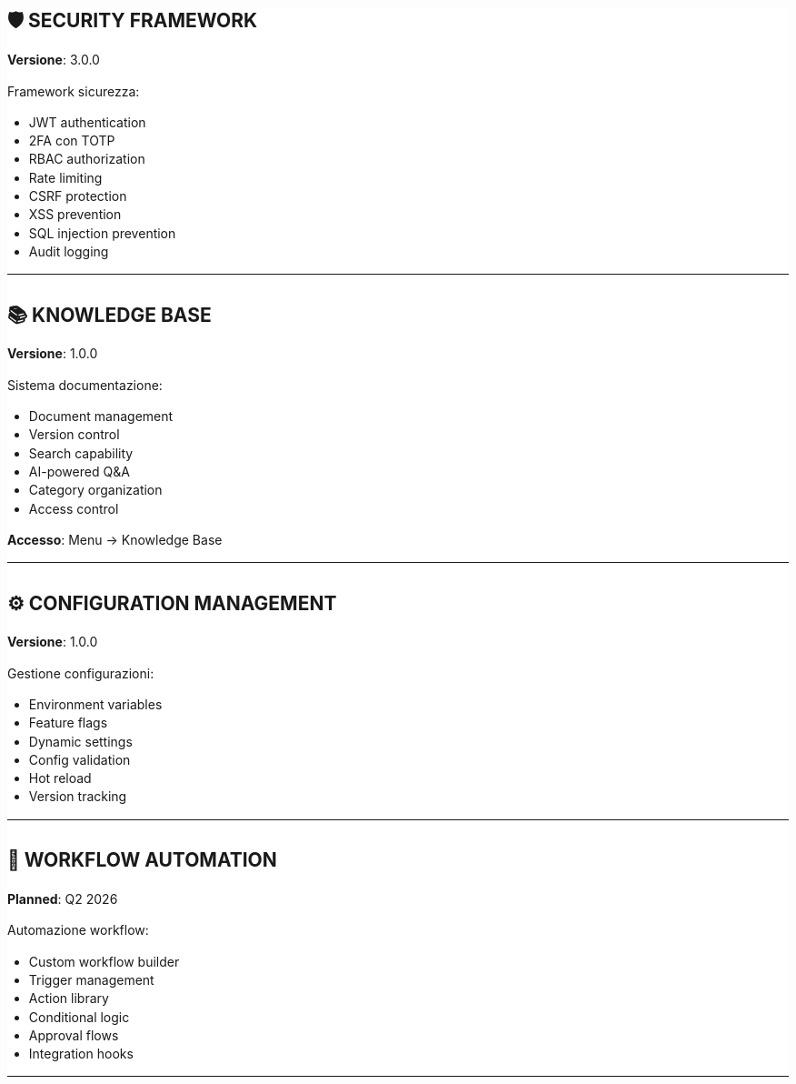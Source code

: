 
## 🛡️ SECURITY FRAMEWORK
**Versione**: 3.0.0

Framework sicurezza:
- JWT authentication
- 2FA con TOTP
- RBAC authorization
- Rate limiting
- CSRF protection
- XSS prevention
- SQL injection prevention
- Audit logging

---

## 📚 KNOWLEDGE BASE
**Versione**: 1.0.0

Sistema documentazione:
- Document management
- Version control
- Search capability
- AI-powered Q&A
- Category organization
- Access control

**Accesso**: Menu → Knowledge Base

---

## ⚙️ CONFIGURATION MANAGEMENT
**Versione**: 1.0.0

Gestione configurazioni:
- Environment variables
- Feature flags
- Dynamic settings
- Config validation
- Hot reload
- Version tracking

---

## 🔄 WORKFLOW AUTOMATION
**Planned**: Q2 2026

Automazione workflow:
- Custom workflow builder
- Trigger management
- Action library
- Conditional logic
- Approval flows
- Integration hooks

---